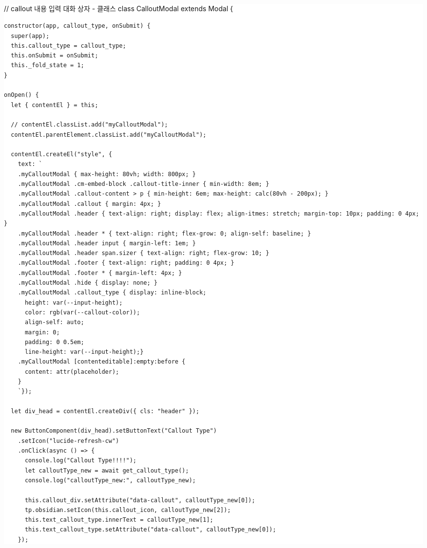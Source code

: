   // callout 내용 입력 대화 상자 - 클래스
  class CalloutModal extends Modal {

    constructor(app, callout_type, onSubmit) {
      super(app);
      this.callout_type = callout_type;
      this.onSubmit = onSubmit;
      this._fold_state = 1;
    }

    onOpen() {
      let { contentEl } = this;

      // contentEl.classList.add("myCalloutModal");
      contentEl.parentElement.classList.add("myCalloutModal");

      contentEl.createEl("style", {
        text: `
        .myCalloutModal { max-height: 80vh; width: 800px; } 
        .myCalloutModal .cm-embed-block .callout-title-inner { min-width: 8em; } 
        .myCalloutModal .callout-content > p { min-height: 6em; max-height: calc(80vh - 200px); } 
        .myCalloutModal .callout { margin: 4px; } 
        .myCalloutModal .header { text-align: right; display: flex; align-itmes: stretch; margin-top: 10px; padding: 0 4px; } 
        .myCalloutModal .header * { text-align: right; flex-grow: 0; align-self: baseline; } 
        .myCalloutModal .header input { margin-left: 1em; } 
        .myCalloutModal .header span.sizer { text-align: right; flex-grow: 10; } 
        .myCalloutModal .footer { text-align: right; padding: 0 4px; } 
        .myCalloutModal .footer * { margin-left: 4px; }
        .myCalloutModal .hide { display: none; } 
        .myCalloutModal .callout_type { display: inline-block;
          height: var(--input-height);
          color: rgb(var(--callout-color));
          align-self: auto;
          margin: 0;
          padding: 0 0.5em;
          line-height: var(--input-height);} 
        .myCalloutModal [contenteditable]:empty:before {
          content: attr(placeholder);
        }
        `});

      let div_head = contentEl.createDiv({ cls: "header" });

      new ButtonComponent(div_head).setButtonText("Callout Type")
        .setIcon("lucide-refresh-cw")
        .onClick(async () => {
          console.log("Callout Type!!!!");
          let calloutType_new = await get_callout_type();
          console.log("calloutType_new:", calloutType_new);

          this.callout_div.setAttribute("data-callout", calloutType_new[0]);
          tp.obsidian.setIcon(this.callout_icon, calloutType_new[2]);
          this.text_callout_type.innerText = calloutType_new[1];
          this.text_callout_type.setAttribute("data-callout", calloutType_new[0]);
        });
